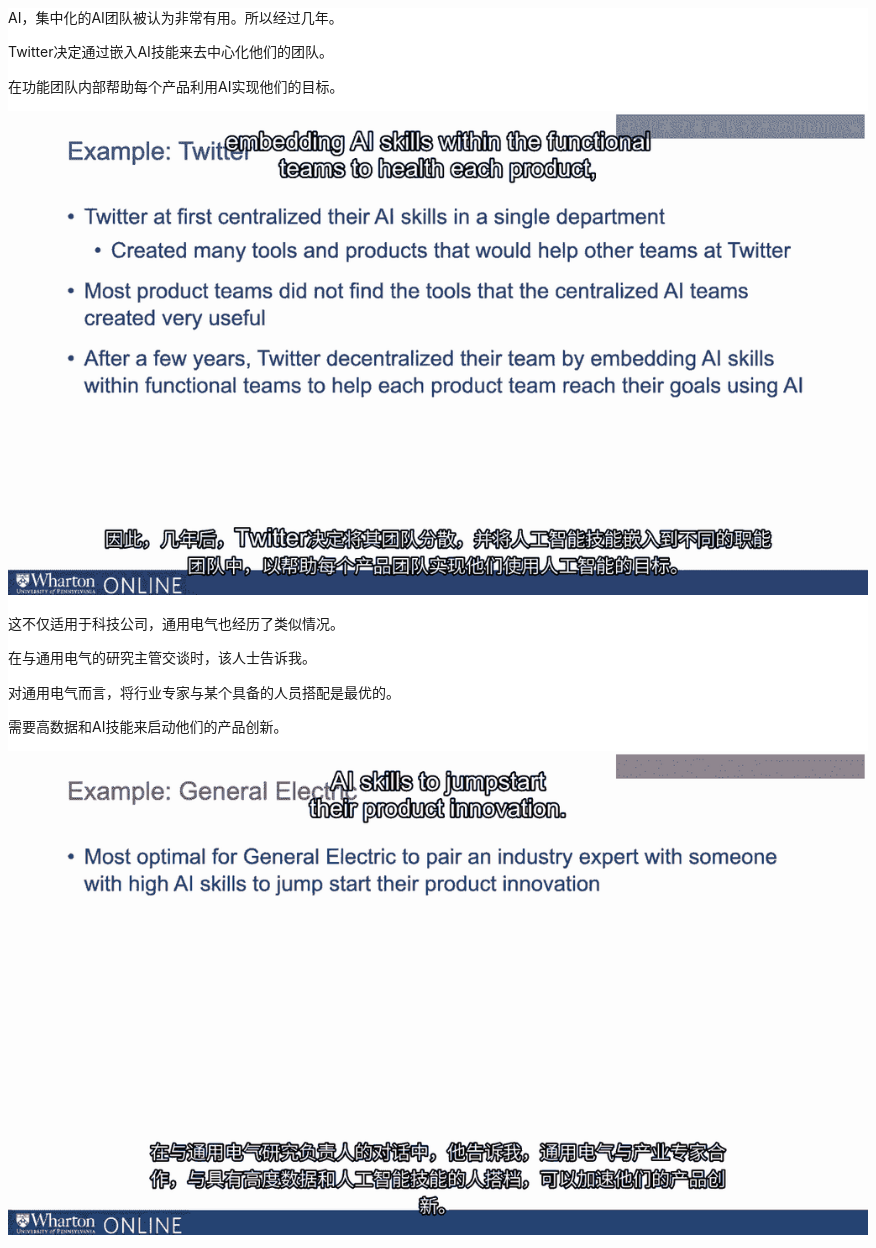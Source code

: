 AI，集中化的AI团队被认为非常有用。所以经过几年。

Twitter决定通过嵌入AI技能来去中心化他们的团队。

在功能团队内部帮助每个产品利用AI实现他们的目标。

![](img/edf1ff9bb0d87a9872122d5a96ee4b08_19.png)

这不仅适用于科技公司，通用电气也经历了类似情况。

在与通用电气的研究主管交谈时，该人士告诉我。

对通用电气而言，将行业专家与某个具备的人员搭配是最优的。

需要高数据和AI技能来启动他们的产品创新。

![](img/edf1ff9bb0d87a9872122d5a96ee4b08_21.png)
